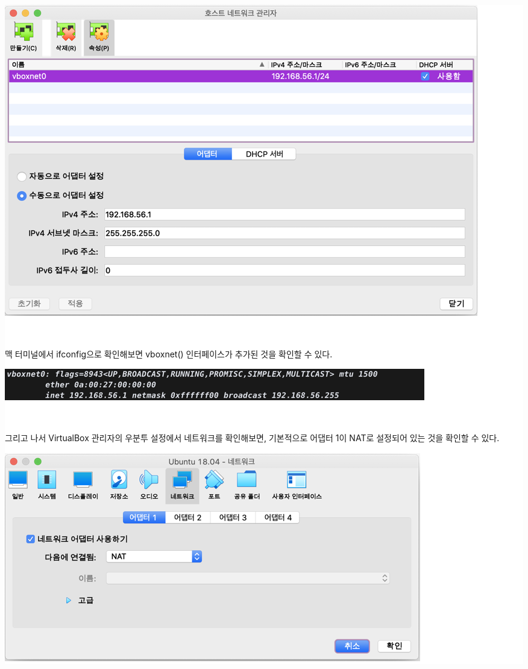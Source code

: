![2021-04-05-mac-버추얼박스-virtualbox-에-설치된-우분투-ubuntu-맥-터미널에서-접속하기-image-1](./images/2021-04-05-mac-버추얼박스-virtualbox-에-설치된-우분투-ubuntu-맥-터미널에서-접속하기-image-1.png)

<br />

맥 터미널에서 ifconfig으로 확인해보면 vboxnet() 인터페이스가 추가된 것을 확인할 수 있다.

![2021-04-05-mac-버추얼박스-virtualbox-에-설치된-우분투-ubuntu-맥-터미널에서-접속하기-image-2](./images/2021-04-05-mac-버추얼박스-virtualbox-에-설치된-우분투-ubuntu-맥-터미널에서-접속하기-image-2.png)

<br />

그리고 나서 VirtualBox 관리자의 우분투 설정에서 네트워크를 확인해보면, 기본적으로 어댑터 1이 NAT로 설정되어 있는 것을 확인할 수 있다.

![2021-04-05-mac-버추얼박스-virtualbox-에-설치된-우분투-ubuntu-맥-터미널에서-접속하기-image-3](./images/2021-04-05-mac-버추얼박스-virtualbox-에-설치된-우분투-ubuntu-맥-터미널에서-접속하기-image-3.png)
